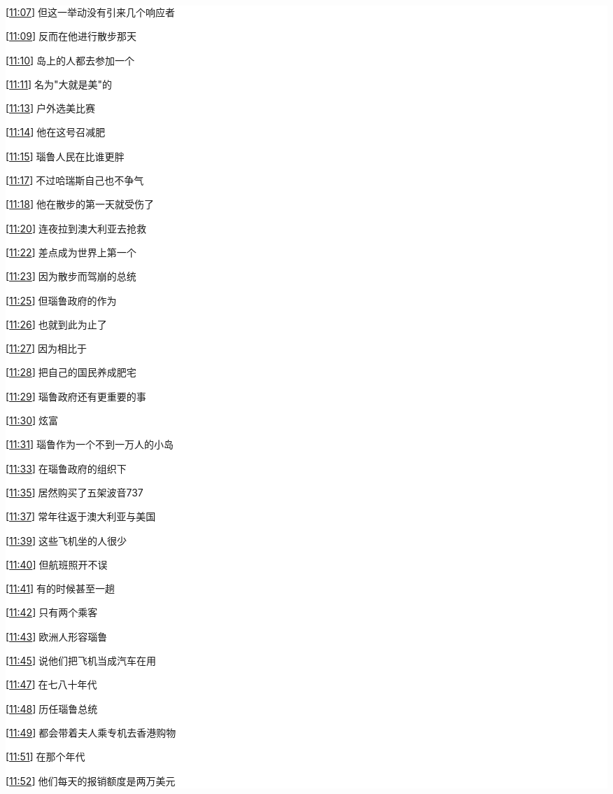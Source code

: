 [[11:07](https://www.bilibili.com/BV1yU4y1x7xq?t=667)] 但这一举动没有引来几个响应者

[[11:09](https://www.bilibili.com/BV1yU4y1x7xq?t=669)] 反而在他进行散步那天

[[11:10](https://www.bilibili.com/BV1yU4y1x7xq?t=670)] 岛上的人都去参加一个

[[11:11](https://www.bilibili.com/BV1yU4y1x7xq?t=671)] 名为"大就是美"的

[[11:13](https://www.bilibili.com/BV1yU4y1x7xq?t=673)] 户外选美比赛

[[11:14](https://www.bilibili.com/BV1yU4y1x7xq?t=674)] 他在这号召减肥

[[11:15](https://www.bilibili.com/BV1yU4y1x7xq?t=675)] 瑙鲁人民在比谁更胖

[[11:17](https://www.bilibili.com/BV1yU4y1x7xq?t=677)] 不过哈瑞斯自己也不争气

[[11:18](https://www.bilibili.com/BV1yU4y1x7xq?t=678)] 他在散步的第一天就受伤了

[[11:20](https://www.bilibili.com/BV1yU4y1x7xq?t=680)] 连夜拉到澳大利亚去抢救

[[11:22](https://www.bilibili.com/BV1yU4y1x7xq?t=682)] 差点成为世界上第一个

[[11:23](https://www.bilibili.com/BV1yU4y1x7xq?t=683)] 因为散步而驾崩的总统

[[11:25](https://www.bilibili.com/BV1yU4y1x7xq?t=685)] 但瑙鲁政府的作为

[[11:26](https://www.bilibili.com/BV1yU4y1x7xq?t=686)] 也就到此为止了

[[11:27](https://www.bilibili.com/BV1yU4y1x7xq?t=687)] 因为相比于

[[11:28](https://www.bilibili.com/BV1yU4y1x7xq?t=688)] 把自己的国民养成肥宅

[[11:29](https://www.bilibili.com/BV1yU4y1x7xq?t=689)] 瑙鲁政府还有更重要的事

[[11:30](https://www.bilibili.com/BV1yU4y1x7xq?t=690)] 炫富

[[11:31](https://www.bilibili.com/BV1yU4y1x7xq?t=691)] 瑙鲁作为一个不到一万人的小岛

[[11:33](https://www.bilibili.com/BV1yU4y1x7xq?t=693)] 在瑙鲁政府的组织下

[[11:35](https://www.bilibili.com/BV1yU4y1x7xq?t=695)] 居然购买了五架波音737

[[11:37](https://www.bilibili.com/BV1yU4y1x7xq?t=697)] 常年往返于澳大利亚与美国

[[11:39](https://www.bilibili.com/BV1yU4y1x7xq?t=699)] 这些飞机坐的人很少

[[11:40](https://www.bilibili.com/BV1yU4y1x7xq?t=700)] 但航班照开不误

[[11:41](https://www.bilibili.com/BV1yU4y1x7xq?t=701)] 有的时候甚至一趟

[[11:42](https://www.bilibili.com/BV1yU4y1x7xq?t=702)] 只有两个乘客

[[11:43](https://www.bilibili.com/BV1yU4y1x7xq?t=703)] 欧洲人形容瑙鲁

[[11:45](https://www.bilibili.com/BV1yU4y1x7xq?t=705)] 说他们把飞机当成汽车在用

[[11:47](https://www.bilibili.com/BV1yU4y1x7xq?t=707)] 在七八十年代

[[11:48](https://www.bilibili.com/BV1yU4y1x7xq?t=708)] 历任瑙鲁总统

[[11:49](https://www.bilibili.com/BV1yU4y1x7xq?t=709)] 都会带着夫人乘专机去香港购物

[[11:51](https://www.bilibili.com/BV1yU4y1x7xq?t=711)] 在那个年代

[[11:52](https://www.bilibili.com/BV1yU4y1x7xq?t=712)] 他们每天的报销额度是两万美元
